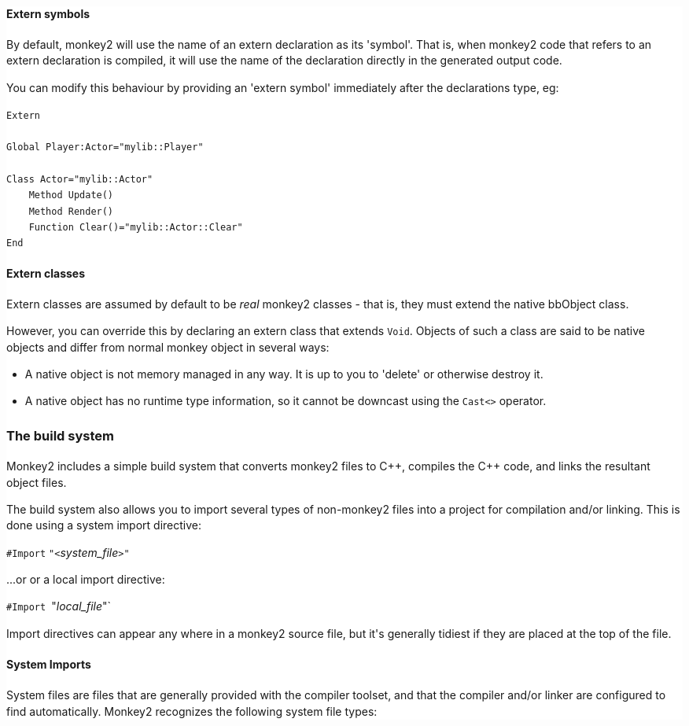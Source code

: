 
#### Extern symbols

By default, monkey2 will use the name of an extern declaration as its 'symbol'. That is, when monkey2 code that refers to an extern declaration is compiled, it will use the name of the declaration directly in the generated output code.

You can modify this behaviour by providing an 'extern symbol' immediately after the declarations type, eg:

```
Extern

Global Player:Actor="mylib::Player"

Class Actor="mylib::Actor"
	Method Update()
	Method Render()
	Function Clear()="mylib::Actor::Clear"
End
```


#### Extern classes

Extern classes are assumed by default to be *real* monkey2 classes - that is, they must extend the native bbObject class. 

However, you can override this by declaring an extern class that extends `Void`. Objects of such a class are said to be native objects and differ from normal monkey object in several ways:

* A native object is not memory managed in any way. It is up to you to 'delete' or otherwise destroy it.

* A native object has no runtime type information, so it cannot be downcast using the `Cast<>` operator.

### The build system

Monkey2 includes  a simple build system that converts monkey2 files to C++, compiles the C++ code, and links the resultant object files.

The build system also allows you to import several types of non-monkey2 files into a project for compilation and/or linking. This is done using a system import directive:

`#Import` `"<`_system\_file_`>"`

...or or a local import directive:

`#Import `"_local\_file_"`

Import directives can appear any where in a monkey2 source file, but it's generally tidiest if they are placed at the top of the file.


#### System Imports

System files are files that are generally provided with the compiler toolset, and that the compiler and/or linker are configured to find automatically. Monkey2 recognizes the following system file types:
